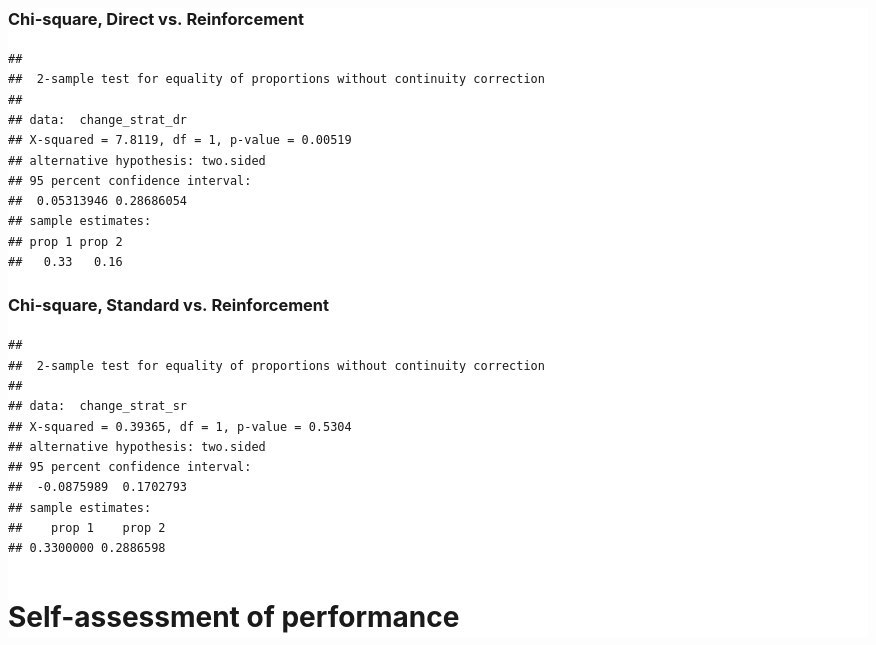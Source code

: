 ### Chi-square, Direct vs. Reinforcement

    ## 
    ##  2-sample test for equality of proportions without continuity correction
    ## 
    ## data:  change_strat_dr
    ## X-squared = 7.8119, df = 1, p-value = 0.00519
    ## alternative hypothesis: two.sided
    ## 95 percent confidence interval:
    ##  0.05313946 0.28686054
    ## sample estimates:
    ## prop 1 prop 2 
    ##   0.33   0.16

### Chi-square, Standard vs. Reinforcement

    ## 
    ##  2-sample test for equality of proportions without continuity correction
    ## 
    ## data:  change_strat_sr
    ## X-squared = 0.39365, df = 1, p-value = 0.5304
    ## alternative hypothesis: two.sided
    ## 95 percent confidence interval:
    ##  -0.0875989  0.1702793
    ## sample estimates:
    ##    prop 1    prop 2 
    ## 0.3300000 0.2886598

# Self-assessment of performance
